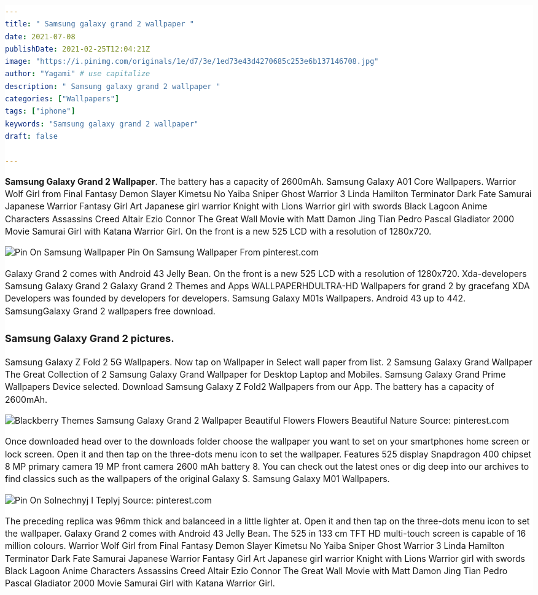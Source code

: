 ```yaml
---
title: " Samsung galaxy grand 2 wallpaper "
date: 2021-07-08
publishDate: 2021-02-25T12:04:21Z
image: "https://i.pinimg.com/originals/1e/d7/3e/1ed73e43d4270685c253e6b137146708.jpg"
author: "Yagami" # use capitalize
description: " Samsung galaxy grand 2 wallpaper "
categories: ["Wallpapers"]
tags: ["iphone"]
keywords: "Samsung galaxy grand 2 wallpaper"
draft: false

---
```



**Samsung Galaxy Grand 2 Wallpaper**. The battery has a capacity of 2600mAh. Samsung Galaxy A01 Core Wallpapers. Warrior Wolf Girl from Final Fantasy Demon Slayer Kimetsu No Yaiba Sniper Ghost Warrior 3 Linda Hamilton Terminator Dark Fate Samurai Japanese Warrior Fantasy Girl Art Japanese girl warrior Knight with Lions Warrior girl with swords Black Lagoon Anime Characters Assassins Creed Altair Ezio Connor The Great Wall Movie with Matt Damon Jing Tian Pedro Pascal Gladiator 2000 Movie Samurai Girl with Katana Warrior Girl. On the front is a new 525 LCD with a resolution of 1280x720.

![Pin On Samsung Wallpaper](https://i.pinimg.com/originals/15/48/33/1548333d4e0a1a76e7d29e6fc5415aeb.jpg "Pin On Samsung Wallpaper")
Pin On Samsung Wallpaper From pinterest.com


Galaxy Grand 2 comes with Android 43 Jelly Bean. On the front is a new 525 LCD with a resolution of 1280x720. Xda-developers Samsung Galaxy Grand 2 Galaxy Grand 2 Themes and Apps WALLPAPERHDULTRA-HD Wallpapers for grand 2 by gracefang XDA Developers was founded by developers for developers. Samsung Galaxy M01s Wallpapers. Android 43 up to 442. SamsungGalaxy Grand 2 wallpapers free download.

### Samsung Galaxy Grand 2 pictures.

Samsung Galaxy Z Fold 2 5G Wallpapers. Now tap on Wallpaper in Select wall paper from list. 2 Samsung Galaxy Grand Wallpaper The Great Collection of 2 Samsung Galaxy Grand Wallpaper for Desktop Laptop and Mobiles. Samsung Galaxy Grand Prime Wallpapers Device selected. Download Samsung Galaxy Z Fold2 Wallpapers from our App. The battery has a capacity of 2600mAh.


![Blackberry Themes Samsung Galaxy Grand 2 Wallpaper Beautiful Flowers Flowers Beautiful Nature](https://i.pinimg.com/originals/92/9d/cf/929dcf9d77226ded5764358939d3bf93.jpg "Blackberry Themes Samsung Galaxy Grand 2 Wallpaper Beautiful Flowers Flowers Beautiful Nature")
Source: pinterest.com

Once downloaded head over to the downloads folder choose the wallpaper you want to set on your smartphones home screen or lock screen. Open it and then tap on the three-dots menu icon to set the wallpaper. Features 525 display Snapdragon 400 chipset 8 MP primary camera 19 MP front camera 2600 mAh battery 8. You can check out the latest ones or dig deep into our archives to find classics such as the wallpapers of the original Galaxy S. Samsung Galaxy M01 Wallpapers.

![Pin On Solnechnyj I Teplyj](https://i.pinimg.com/originals/69/1c/28/691c28bf50aebfddfeeb505e03075f47.jpg "Pin On Solnechnyj I Teplyj")
Source: pinterest.com

The preceding replica was 96mm thick and balanceed in a little lighter at. Open it and then tap on the three-dots menu icon to set the wallpaper. Galaxy Grand 2 comes with Android 43 Jelly Bean. The 525 in 133 cm TFT HD multi-touch screen is capable of 16 million colours. Warrior Wolf Girl from Final Fantasy Demon Slayer Kimetsu No Yaiba Sniper Ghost Warrior 3 Linda Hamilton Terminator Dark Fate Samurai Japanese Warrior Fantasy Girl Art Japanese girl warrior Knight with Lions Warrior girl with swords Black Lagoon Anime Characters Assassins Creed Altair Ezio Connor The Great Wall Movie with Matt Damon Jing Tian Pedro Pascal Gladiator 2000 Movie Samurai Girl with Katana Warrior Girl.
